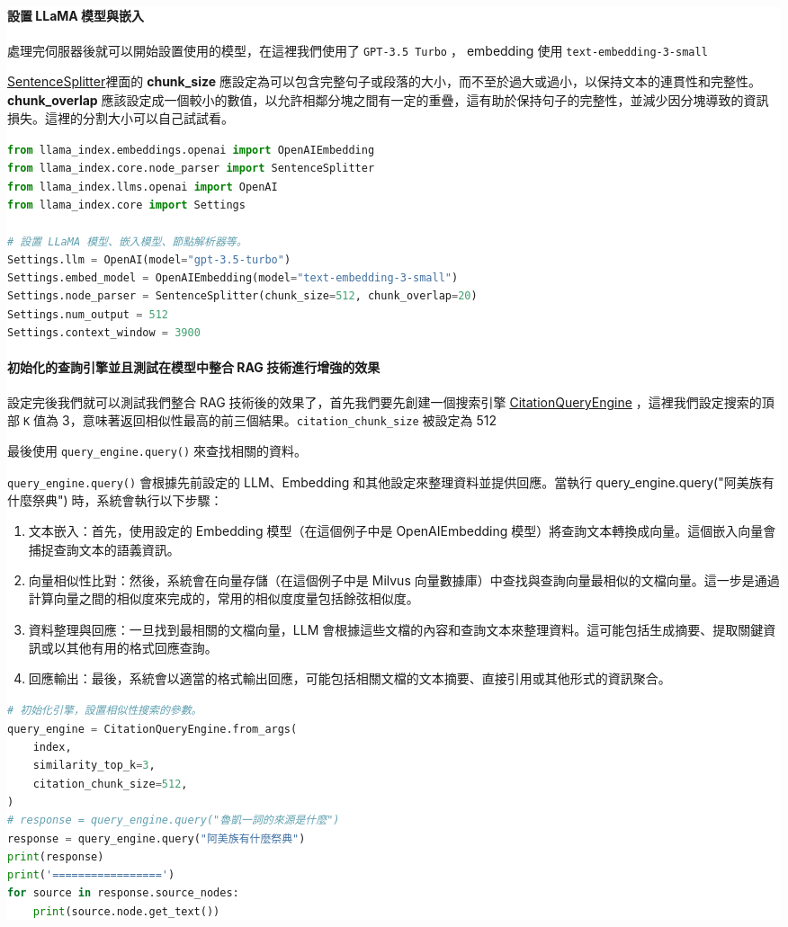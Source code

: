 #### 設置 LLaMA 模型與嵌入
處理完伺服器後就可以開始設置使用的模型，在這裡我們使用了 `GPT-3.5 Turbo` ， embedding 使用 `text-embedding-3-small`

[SentenceSplitter](https://docs.llamaindex.ai/en/stable/module_guides/loading/node_parsers/modules/?h=sentencesplitter#sentencesplitter)裡面的
**chunk_size** 應設定為可以包含完整句子或段落的大小，而不至於過大或過小，以保持文本的連貫性和完整性。**chunk_overlap** 應該設定成一個較小的數值，以允許相鄰分塊之間有一定的重疊，這有助於保持句子的完整性，並減少因分塊導致的資訊損失。這裡的分割大小可以自己試試看。

```python
from llama_index.embeddings.openai import OpenAIEmbedding
from llama_index.core.node_parser import SentenceSplitter
from llama_index.llms.openai import OpenAI
from llama_index.core import Settings

# 設置 LLaMA 模型、嵌入模型、節點解析器等。
Settings.llm = OpenAI(model="gpt-3.5-turbo")
Settings.embed_model = OpenAIEmbedding(model="text-embedding-3-small")
Settings.node_parser = SentenceSplitter(chunk_size=512, chunk_overlap=20)
Settings.num_output = 512
Settings.context_window = 3900
```

#### 初始化的查詢引擎並且測試在模型中整合 RAG 技術進行增強的效果
設定完後我們就可以測試我們整合 RAG 技術後的效果了，首先我們要先創建一個搜索引擎 [CitationQueryEngine](https://docs.llamaindex.ai/en/stable/examples/query_engine/citation_query_engine/?h=citationqueryengine) ，這裡我們設定搜索的頂部 `K` 值為 3，意味著返回相似性最高的前三個結果。`citation_chunk_size` 被設定為 512

最後使用 `query_engine.query()` 來查找相關的資料。

`query_engine.query()` 會根據先前設定的 LLM、Embedding 和其他設定來整理資料並提供回應。當執行 query_engine.query("阿美族有什麼祭典") 時，系統會執行以下步驟：

1. 文本嵌入：首先，使用設定的 Embedding 模型（在這個例子中是 OpenAIEmbedding 模型）將查詢文本轉換成向量。這個嵌入向量會捕捉查詢文本的語義資訊。

2. 向量相似性比對：然後，系統會在向量存儲（在這個例子中是 Milvus 向量數據庫）中查找與查詢向量最相似的文檔向量。這一步是通過計算向量之間的相似度來完成的，常用的相似度度量包括餘弦相似度。

3. 資料整理與回應：一旦找到最相關的文檔向量，LLM 會根據這些文檔的內容和查詢文本來整理資料。這可能包括生成摘要、提取關鍵資訊或以其他有用的格式回應查詢。

4. 回應輸出：最後，系統會以適當的格式輸出回應，可能包括相關文檔的文本摘要、直接引用或其他形式的資訊聚合。



```python
# 初始化引擎，設置相似性搜索的參數。
query_engine = CitationQueryEngine.from_args(
    index,
    similarity_top_k=3,
    citation_chunk_size=512,
)
# response = query_engine.query("魯凱一詞的來源是什麼")
response = query_engine.query("阿美族有什麼祭典")
print(response)
print('=================')
for source in response.source_nodes:
    print(source.node.get_text())
```
